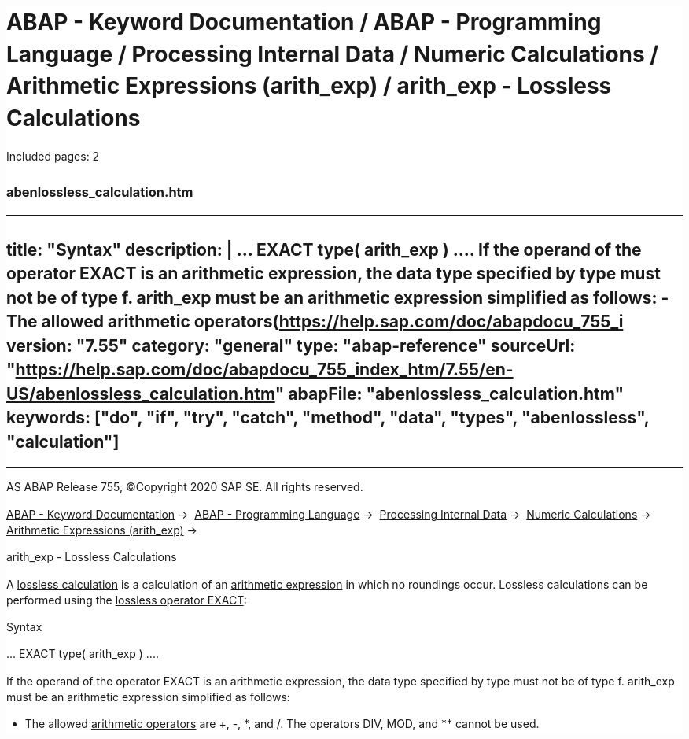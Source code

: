 # ABAP - Keyword Documentation / ABAP - Programming Language / Processing Internal Data / Numeric Calculations / Arithmetic Expressions (arith_exp) / arith_exp - Lossless Calculations

Included pages: 2


### abenlossless_calculation.htm

---
title: "Syntax"
description: |
  ... EXACT type( arith_exp ) .... If the operand of the operator EXACT is an arithmetic expression, the data type specified by type must not be of type f. arith_exp must be an arithmetic expression simplified as follows: -   The allowed arithmetic operators(https://help.sap.com/doc/abapdocu_755_i
version: "7.55"
category: "general"
type: "abap-reference"
sourceUrl: "https://help.sap.com/doc/abapdocu_755_index_htm/7.55/en-US/abenlossless_calculation.htm"
abapFile: "abenlossless_calculation.htm"
keywords: ["do", "if", "try", "catch", "method", "data", "types", "abenlossless", "calculation"]
---

* * *

AS ABAP Release 755, ©Copyright 2020 SAP SE. All rights reserved.

[ABAP - Keyword Documentation](https://help.sap.com/doc/abapdocu_755_index_htm/7.55/en-US/abenabap.htm) →  [ABAP - Programming Language](https://help.sap.com/doc/abapdocu_755_index_htm/7.55/en-US/abenabap_reference.htm) →  [Processing Internal Data](https://help.sap.com/doc/abapdocu_755_index_htm/7.55/en-US/abenabap_data_working.htm) →  [Numeric Calculations](https://help.sap.com/doc/abapdocu_755_index_htm/7.55/en-US/abencompute_expressions.htm) →  [Arithmetic Expressions (arith\_exp)](https://help.sap.com/doc/abapdocu_755_index_htm/7.55/en-US/abapcompute_arith.htm) → 

arith\_exp - Lossless Calculations

A [lossless calculation](https://help.sap.com/doc/abapdocu_755_index_htm/7.55/en-US/abenlossless_calculation_glosry.htm "Glossary Entry") is a calculation of an [arithmetic expression](https://help.sap.com/doc/abapdocu_755_index_htm/7.55/en-US/abenarithmetic_expression_glosry.htm "Glossary Entry") in which no roundings occur. Lossless calculations can be performed using the [lossless operator EXACT](https://help.sap.com/doc/abapdocu_755_index_htm/7.55/en-US/abenconstructor_expression_exact.htm):

Syntax

... EXACT type( arith\_exp ) ....

If the operand of the operator EXACT is an arithmetic expression, the data type specified by type must not be of type f. arith\_exp must be an arithmetic expression simplified as follows:

-   The allowed [arithmetic operators](https://help.sap.com/doc/abapdocu_755_index_htm/7.55/en-US/abenarithmetic_operator_glosry.htm "Glossary Entry") are +, \-, \*, and /. The operators DIV, MOD, and \*\* cannot be used.
